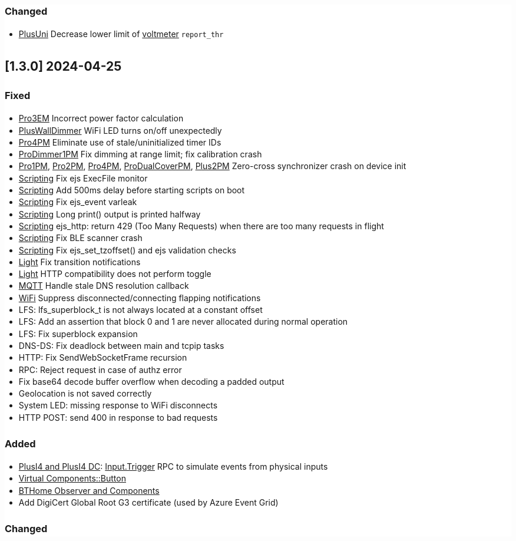### Changed ###

* [PlusUni](/gen2/Devices/Gen2/ShellyPlusUni) Decrease lower limit of [voltmeter](/gen2/ComponentsAndServices/Voltmeter) `report_thr`

[1.3.0] 2024-04-25
----------

### Fixed ###

* [Pro3EM](/gen2/Devices/Gen2/ShellyPro3EM) Incorrect power factor calculation
* [PlusWallDimmer](/gen2/Devices/Gen2/ShellyPlusWallDimmer) WiFi LED turns on/off unexpectedly
* [Pro4PM](/gen2/Devices/Gen2/ShellyPro4PM) Eliminate use of stale/uninitialized timer IDs
* [ProDimmer1PM](/gen2/Devices/Gen2/ShellyProDimmer1PM) Fix dimming at range limit; fix calibration crash
* [Pro1PM](/gen2/Devices/Gen2/ShellyPro1PM), [Pro2PM](/gen2/Devices/Gen2/ShellyPro2PM), [Pro4PM](/gen2/Devices/Gen2/ShellyPro4PM), [ProDualCoverPM](/gen2/Devices/Gen2/ShellyProDualCoverPM), [Plus2PM](/gen2/Devices/Gen2/ShellyPlus2PM) Zero-cross synchronizer crash on device init
* [Scripting](/gen2/ComponentsAndServices/Script) Fix ejs ExecFile monitor
* [Scripting](/gen2/ComponentsAndServices/Script) Add 500ms delay before starting scripts on boot
* [Scripting](/gen2/ComponentsAndServices/Script) Fix ejs\_event varleak
* [Scripting](/gen2/ComponentsAndServices/Script) Long print() output is printed halfway
* [Scripting](/gen2/ComponentsAndServices/Script) ejs\_http: return 429 (Too Many Requests) when there are too many requests in flight
* [Scripting](/gen2/ComponentsAndServices/Script) Fix BLE scanner crash
* [Scripting](/gen2/ComponentsAndServices/Script) Fix ejs\_set\_tzoffset() and ejs validation checks
* [Light](/gen2/ComponentsAndServices/Light) Fix transition notifications
* [Light](/gen2/ComponentsAndServices/Light) HTTP compatibility does not perform toggle
* [MQTT](/gen2/ComponentsAndServices/Mqtt) Handle stale DNS resolution callback
* [WiFi](/gen2/ComponentsAndServices/WiFi) Suppress disconnected/connecting flapping notifications
* LFS: lfs\_superblock\_t is not always located at a constant offset
* LFS: Add an assertion that block 0 and 1 are never allocated during normal operation
* LFS: Fix superblock expansion
* DNS-DS: Fix deadlock between main and tcpip tasks
* HTTP: Fix SendWebSocketFrame recursion
* RPC: Reject request in case of authz error
* Fix base64 decode buffer overflow when decoding a padded output
* Geolocation is not saved correctly
* System LED: missing response to WiFi disconnects
* HTTP POST: send 400 in response to bad requests

### Added ###

* [PlusI4 and PlusI4 DC](/gen2/Devices/Gen2/ShellyPlusI4): [Input.Trigger](/gen2/ComponentsAndServices/Input#inputtrigger) RPC to simulate events from physical inputs
* [Virtual Components::Button](/gen2/DynamicComponents/Virtual/Button)
* [BTHome Observer and Components](/gen2/DynamicComponents/BTHome/)
* Add DigiCert Global Root G3 certificate (used by Azure Event Grid)

### Changed ###
